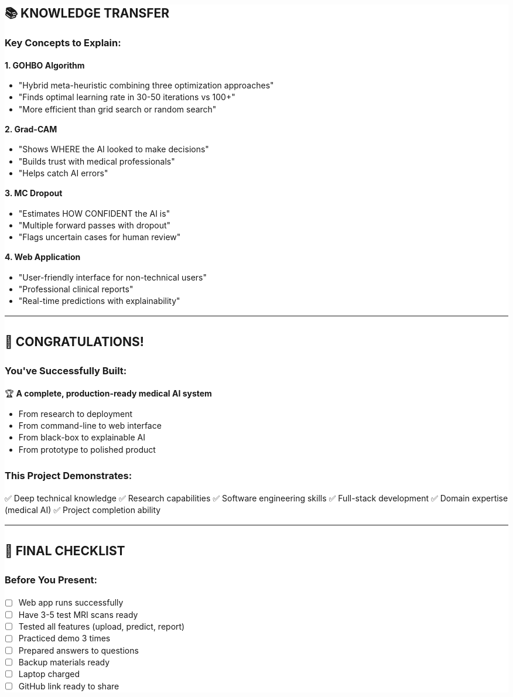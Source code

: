 
## 📚 KNOWLEDGE TRANSFER

### Key Concepts to Explain:

**1. GOHBO Algorithm**
- "Hybrid meta-heuristic combining three optimization approaches"
- "Finds optimal learning rate in 30-50 iterations vs 100+"
- "More efficient than grid search or random search"

**2. Grad-CAM**
- "Shows WHERE the AI looked to make decisions"
- "Builds trust with medical professionals"
- "Helps catch AI errors"

**3. MC Dropout**
- "Estimates HOW CONFIDENT the AI is"
- "Multiple forward passes with dropout"
- "Flags uncertain cases for human review"

**4. Web Application**
- "User-friendly interface for non-technical users"
- "Professional clinical reports"
- "Real-time predictions with explainability"

---

## 🎊 CONGRATULATIONS!

### You've Successfully Built:

🏆 **A complete, production-ready medical AI system**
- From research to deployment
- From command-line to web interface
- From black-box to explainable AI
- From prototype to polished product

### This Project Demonstrates:
✅ Deep technical knowledge
✅ Research capabilities
✅ Software engineering skills
✅ Full-stack development
✅ Domain expertise (medical AI)
✅ Project completion ability

---

## 🚀 FINAL CHECKLIST

### Before You Present:
- [ ] Web app runs successfully
- [ ] Have 3-5 test MRI scans ready
- [ ] Tested all features (upload, predict, report)
- [ ] Practiced demo 3 times
- [ ] Prepared answers to questions
- [ ] Backup materials ready
- [ ] Laptop charged
- [ ] GitHub link ready to share
